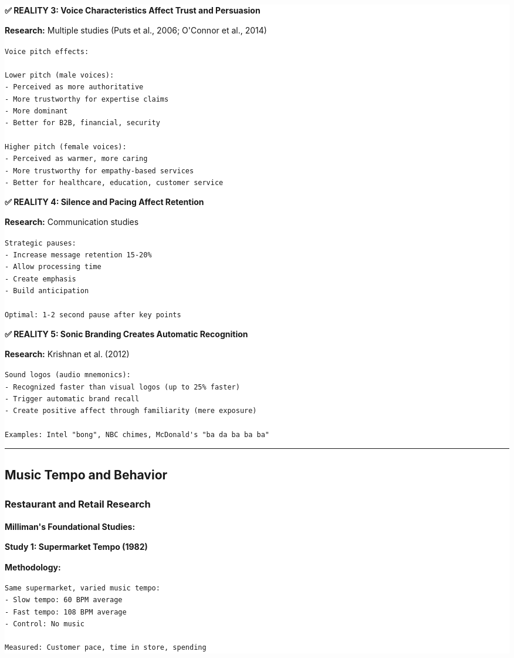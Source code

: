 **✅ REALITY 3: Voice Characteristics Affect Trust and Persuasion**

**Research:** Multiple studies (Puts et al., 2006; O'Connor et al., 2014)
```
Voice pitch effects:

Lower pitch (male voices):
- Perceived as more authoritative
- More trustworthy for expertise claims
- More dominant
- Better for B2B, financial, security

Higher pitch (female voices):
- Perceived as warmer, more caring
- More trustworthy for empathy-based services
- Better for healthcare, education, customer service
```

**✅ REALITY 4: Silence and Pacing Affect Retention**

**Research:** Communication studies
```
Strategic pauses:
- Increase message retention 15-20%
- Allow processing time
- Create emphasis
- Build anticipation

Optimal: 1-2 second pause after key points
```

**✅ REALITY 5: Sonic Branding Creates Automatic Recognition**

**Research:** Krishnan et al. (2012)
```
Sound logos (audio mnemonics):
- Recognized faster than visual logos (up to 25% faster)
- Trigger automatic brand recall
- Create positive affect through familiarity (mere exposure)

Examples: Intel "bong", NBC chimes, McDonald's "ba da ba ba ba"
```

---

## Music Tempo and Behavior

### Restaurant and Retail Research

**Milliman's Foundational Studies:**

**Study 1: Supermarket Tempo (1982)**

**Methodology:**
```
Same supermarket, varied music tempo:
- Slow tempo: 60 BPM average
- Fast tempo: 108 BPM average
- Control: No music

Measured: Customer pace, time in store, spending
```
